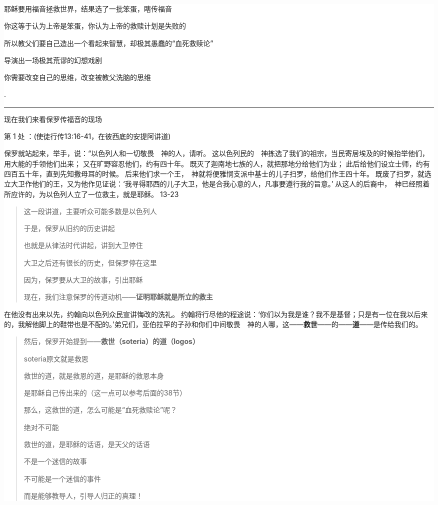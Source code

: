 耶稣要用福音拯救世界，结果选了一批笨蛋，瞎传福音

你这等于认为上帝是笨蛋，你认为上帝的救赎计划是失败的

所以教父们要自己造出一个看起来智慧，却极其愚蠢的“血死救赎论”

导演出一场极其荒谬的幻想戏剧

你需要改变自己的思维，改变被教父洗脑的思维

.

---

现在我们来看保罗传福音的现场

第 1 处 ：(使徒行传13:16-41，在彼西底的安提阿讲道)

保罗就站起来，举手，说：“以色列人和一切敬畏　神的人，请听。 这以色列民的　神拣选了我们的祖宗，当民寄居埃及的时候抬举他们，用大能的手领他们出来； 又在旷野容忍他们，约有四十年。 既灭了迦南地七族的人，就把那地分给他们为业； 此后给他们设立士师，约有四百五十年，直到先知撒母耳的时候。 后来他们求一个王，　神就将便雅悯支派中基士的儿子扫罗，给他们作王四十年。 既废了扫罗，就选立大卫作他们的王，又为他作见证说：‘我寻得耶西的儿子大卫，他是合我心意的人，凡事要遵行我的旨意。’ 从这人的后裔中，　神已经照着所应许的，为以色列人立了一位救主，就是耶稣。 13-23

> 这一段讲道，主要听众可能多数是以色列人
> 
> 于是，保罗从旧约的历史讲起
> 
> 也就是从律法时代讲起，讲到大卫停住
> 
> 大卫之后还有很长的历史，但保罗停在这里
> 
> 因为，保罗要从大卫的故事，引出耶稣
> 
> 现在，我们注意保罗的传道动机——**证明耶稣就是所立的救主**

在他没有出来以先，约翰向以色列众民宣讲悔改的洗礼。 约翰将行尽他的程途说：‘你们以为我是谁？我不是基督；只是有一位在我以后来的，我解他脚上的鞋带也是不配的。’弟兄们，亚伯拉罕的子孙和你们中间敬畏　神的人哪，这——**救世**——的——**道**——是传给我们的。

> 然后，保罗开始提到——**救世（soteria）的道（logos）**
> 
> soteria原文就是救恩
> 
> 救世的道，就是救恩的道，是耶稣的救恩本身
> 
> 是耶稣自己传出来的（这一点可以参考后面的38节）
> 
> 那么，这救世的道，怎么可能是“血死救赎论”呢？
> 
> 绝对不可能
> 
> 救世的道，是耶稣的话语，是天父的话语
> 
> 不是一个迷信的故事
> 
> 不可能是一个迷信的事件
> 
> 而是能够教导人，引导人归正的真理！

